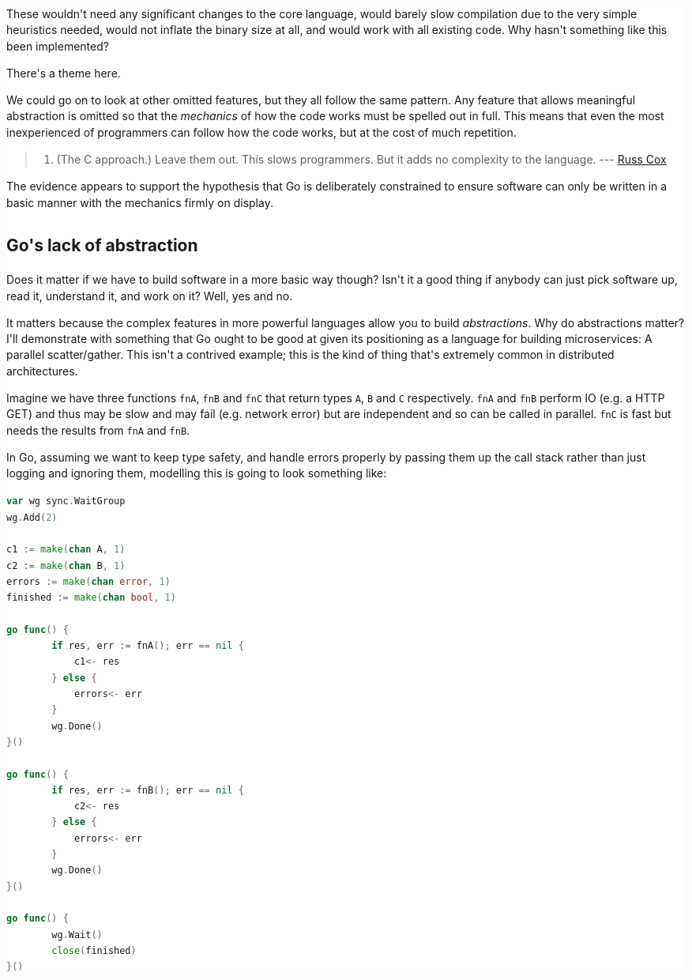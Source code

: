 These wouldn't need any significant changes to the core language, would barely slow compilation due to the very simple heuristics needed, would not inflate the binary size at all, and would work with all existing code. Why hasn't something like this been implemented?

There's a theme here.

We could go on to look at other omitted features, but they all follow the same pattern. Any feature that allows meaningful abstraction is omitted so that the _mechanics_ of how the code works must be spelled out in full. This means that even the most inexperienced of programmers can follow how the code works, but at the cost of much repetition.

> 1. (The C approach.) Leave them out. This slows programmers. But it adds no complexity to the language. --- [Russ Cox](https://research.swtch.com/generic)

The evidence appears to support the hypothesis that Go is deliberately constrained to ensure software can only be written in a basic manner with the mechanics firmly on display.

## Go's lack of abstraction

Does it matter if we have to build software in a more basic way though? Isn't it a good thing if anybody can just pick software up, read it, understand it, and work on it? Well, yes and no.

It matters because the complex features in more powerful languages allow you to build _abstractions_. Why do abstractions matter? I'll demonstrate with something that Go ought to be good at given its positioning as a language for building microservices: A parallel scatter/gather. This isn't a contrived example; this is the kind of thing that's extremely common in distributed architectures.

Imagine we have three functions `fnA`, `fnB` and `fnC` that return types `A`, `B` and `C` respectively. `fnA` and `fnB` perform IO (e.g. a HTTP GET) and thus may be slow and may fail (e.g. network error) but are independent and so can be called in parallel. `fnC` is fast but needs the results from `fnA` and `fnB`.

In Go, assuming we want to keep type safety, and handle errors properly by passing them up the call stack rather than just logging and ignoring them, modelling this is going to look something like:

```go
var wg sync.WaitGroup
wg.Add(2)

c1 := make(chan A, 1)
c2 := make(chan B, 1)
errors := make(chan error, 1)
finished := make(chan bool, 1)

go func() {
        if res, err := fnA(); err == nil {
            c1<- res
        } else {
            errors<- err
        }
        wg.Done()
}()

go func() {
        if res, err := fnB(); err == nil {
            c2<- res
        } else {
            errors<- err
        }
        wg.Done()
}()

go func() {
        wg.Wait()
        close(finished)
}()

```